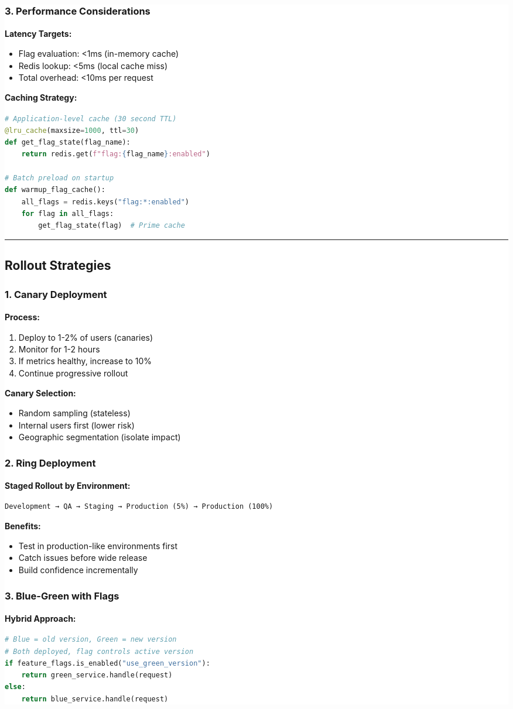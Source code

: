 ### 3. Performance Considerations

**Latency Targets:**
- Flag evaluation: <1ms (in-memory cache)
- Redis lookup: <5ms (local cache miss)
- Total overhead: <10ms per request

**Caching Strategy:**
```python
# Application-level cache (30 second TTL)
@lru_cache(maxsize=1000, ttl=30)
def get_flag_state(flag_name):
    return redis.get(f"flag:{flag_name}:enabled")

# Batch preload on startup
def warmup_flag_cache():
    all_flags = redis.keys("flag:*:enabled")
    for flag in all_flags:
        get_flag_state(flag)  # Prime cache
```

---

## Rollout Strategies

### 1. Canary Deployment

**Process:**
1. Deploy to 1-2% of users (canaries)
2. Monitor for 1-2 hours
3. If metrics healthy, increase to 10%
4. Continue progressive rollout

**Canary Selection:**
- Random sampling (stateless)
- Internal users first (lower risk)
- Geographic segmentation (isolate impact)

### 2. Ring Deployment

**Staged Rollout by Environment:**
```
Development → QA → Staging → Production (5%) → Production (100%)
```

**Benefits:**
- Test in production-like environments first
- Catch issues before wide release
- Build confidence incrementally

### 3. Blue-Green with Flags

**Hybrid Approach:**
```python
# Blue = old version, Green = new version
# Both deployed, flag controls active version
if feature_flags.is_enabled("use_green_version"):
    return green_service.handle(request)
else:
    return blue_service.handle(request)
```
